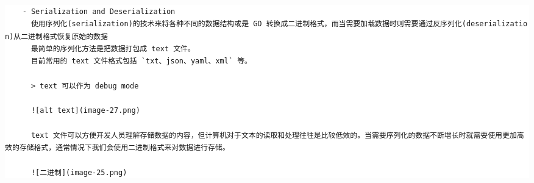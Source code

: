         - Serialization and Deserialization
          使用序列化(serialization)的技术来将各种不同的数据结构或是 GO 转换成二进制格式，而当需要加载数据时则需要通过反序列化(deserialization)从二进制格式恢复原始的数据
          最简单的序列化方法是把数据打包成 text 文件。
          目前常用的 text 文件格式包括 `txt、json、yaml、xml` 等。

          > text 可以作为 debug mode

          ![alt text](image-27.png)

          text 文件可以方便开发人员理解存储数据的内容，但计算机对于文本的读取和处理往往是比较低效的。当需要序列化的数据不断增长时就需要使用更加高效的存储格式，通常情况下我们会使用二进制格式来对数据进行存储。

          ![二进制](image-25.png)